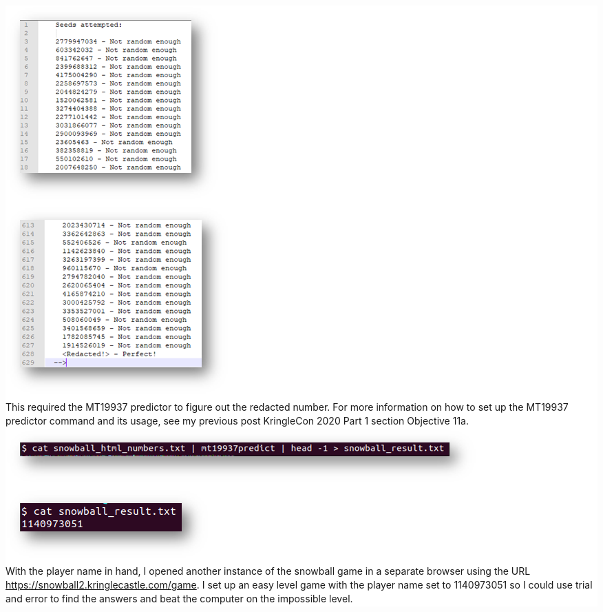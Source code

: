 ![](/images/kringlecon2020_sidequests/snowball_seeds1.png)  
![](/images/kringlecon2020_sidequests/snowball_seeds2.png)  
This required the MT19937 predictor to figure out the redacted number. For more information on how to set up the MT19937 predictor command and its usage, see my previous post KringleCon 2020 Part 1 section Objective 11a.  
![](/images/kringlecon2020_sidequests/snowball_prediction1.png)  
![](/images/kringlecon2020_sidequests/snowball_prediction2.png)  
With the player name in hand, I opened another instance of the snowball game in a separate browser using the URL https://snowball2.kringlecastle.com/game. I set up an easy level game with the player name set to 1140973051 so I could use trial and error to find the answers and beat the computer on the impossible level.  